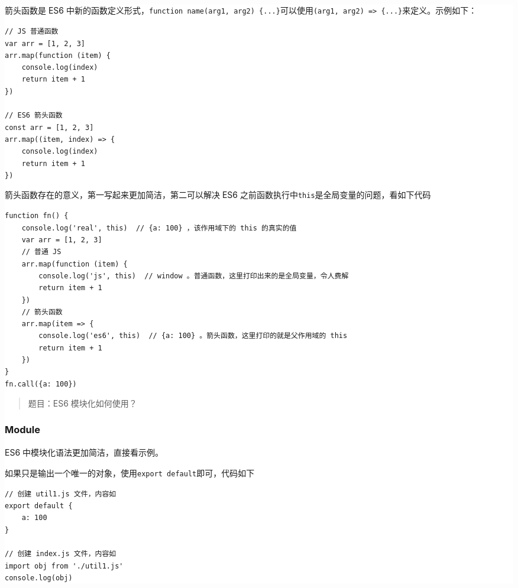 箭头函数是 ES6 中新的函数定义形式，`function name(arg1, arg2) {...}`可以使用`(arg1, arg2) => {...}`来定义。示例如下：

```
// JS 普通函数
var arr = [1, 2, 3]
arr.map(function (item) {
    console.log(index)
    return item + 1
})

// ES6 箭头函数
const arr = [1, 2, 3]
arr.map((item, index) => {
    console.log(index)
    return item + 1
})

```

箭头函数存在的意义，第一写起来更加简洁，第二可以解决 ES6 之前函数执行中`this`是全局变量的问题，看如下代码

```
function fn() {
    console.log('real', this)  // {a: 100} ，该作用域下的 this 的真实的值
    var arr = [1, 2, 3]
    // 普通 JS
    arr.map(function (item) {
        console.log('js', this)  // window 。普通函数，这里打印出来的是全局变量，令人费解
        return item + 1
    })
    // 箭头函数
    arr.map(item => {
        console.log('es6', this)  // {a: 100} 。箭头函数，这里打印的就是父作用域的 this
        return item + 1
    })
}
fn.call({a: 100})

```

> 题目：ES6 模块化如何使用？

### Module

ES6 中模块化语法更加简洁，直接看示例。

如果只是输出一个唯一的对象，使用`export default`即可，代码如下

```
// 创建 util1.js 文件，内容如
export default {
    a: 100
}

// 创建 index.js 文件，内容如
import obj from './util1.js'
console.log(obj)

```
